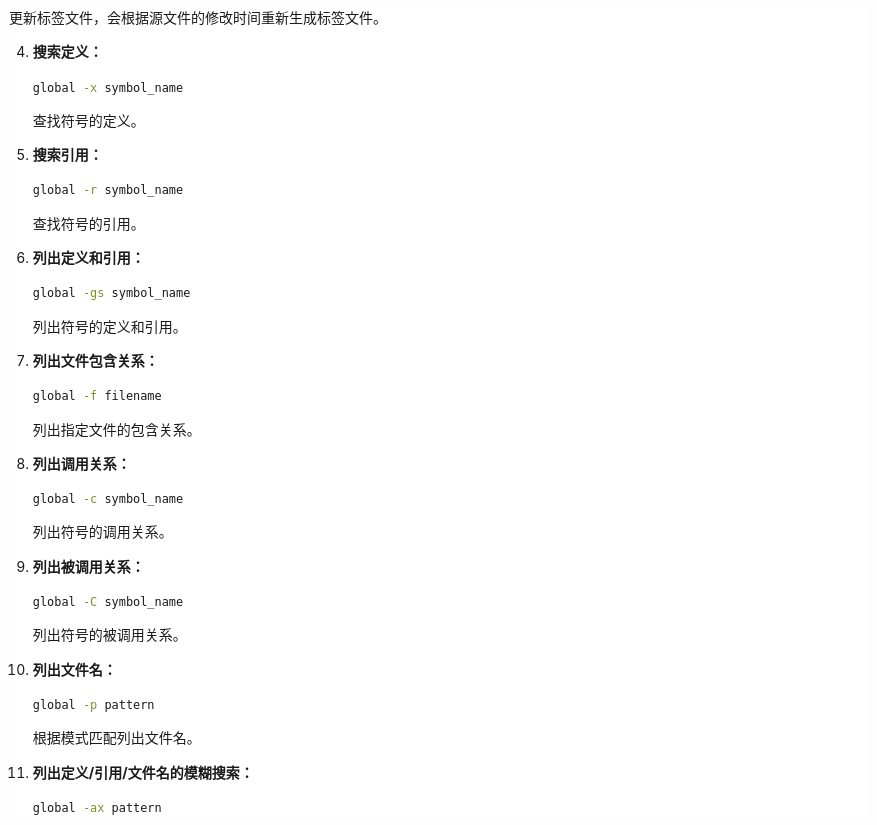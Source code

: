    更新标签文件，会根据源文件的修改时间重新生成标签文件。

4. **搜索定义：**

   ```sh
   global -x symbol_name
   ```

   查找符号的定义。

5. **搜索引用：**

   ```sh
   global -r symbol_name
   ```

   查找符号的引用。

6. **列出定义和引用：**

   ```sh
   global -gs symbol_name
   ```

   列出符号的定义和引用。

7. **列出文件包含关系：**

   ```sh
   global -f filename
   ```

   列出指定文件的包含关系。

8. **列出调用关系：**

   ```sh
   global -c symbol_name
   ```

   列出符号的调用关系。

9. **列出被调用关系：**

   ```sh
   global -C symbol_name
   ```

   列出符号的被调用关系。

10. **列出文件名：**

    ```sh
    global -p pattern
    ```

    根据模式匹配列出文件名。

11. **列出定义/引用/文件名的模糊搜索：**

    ```sh
    global -ax pattern
    ```
